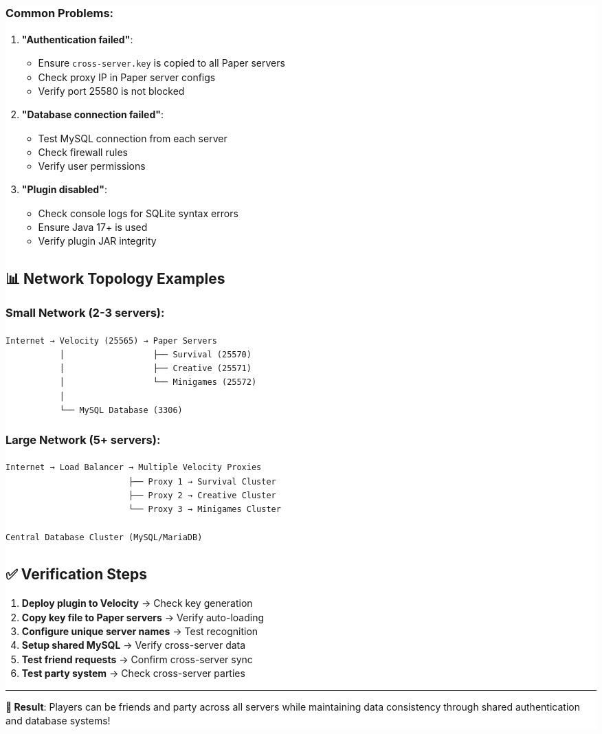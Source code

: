 ### **Common Problems**:

1. **"Authentication failed"**:
   - Ensure `cross-server.key` is copied to all Paper servers
   - Check proxy IP in Paper server configs
   - Verify port 25580 is not blocked

2. **"Database connection failed"**:
   - Test MySQL connection from each server
   - Check firewall rules
   - Verify user permissions

3. **"Plugin disabled"**:
   - Check console logs for SQLite syntax errors
   - Ensure Java 17+ is used
   - Verify plugin JAR integrity

## 📊 **Network Topology Examples**

### **Small Network** (2-3 servers):
```
Internet → Velocity (25565) → Paper Servers
           │                  ├── Survival (25570)
           │                  ├── Creative (25571)
           │                  └── Minigames (25572)
           │
           └── MySQL Database (3306)
```

### **Large Network** (5+ servers):
```
Internet → Load Balancer → Multiple Velocity Proxies
                         ├── Proxy 1 → Survival Cluster
                         ├── Proxy 2 → Creative Cluster  
                         └── Proxy 3 → Minigames Cluster
                         
Central Database Cluster (MySQL/MariaDB)
```

## ✅ **Verification Steps**

1. **Deploy plugin to Velocity** → Check key generation
2. **Copy key file to Paper servers** → Verify auto-loading
3. **Configure unique server names** → Test recognition
4. **Setup shared MySQL** → Verify cross-server data
5. **Test friend requests** → Confirm cross-server sync
6. **Test party system** → Check cross-server parties

---

**🎯 Result**: Players can be friends and party across all servers while maintaining data consistency through shared authentication and database systems! 